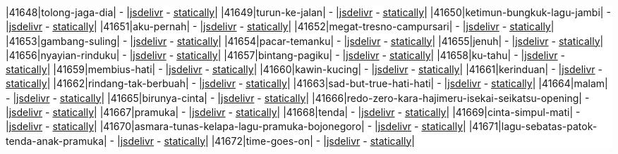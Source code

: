 |41648|tolong-jaga-dia| - |[jsdelivr](https://cdn.jsdelivr.net/gh/dbchord/c6-3-6/40001-45000/41501-42000/tolong-jaga-dia.png) - [statically](https://cdn.statically.io/gh/dbchord/c6-3-6/i/40001-45000/41501-42000/tolong-jaga-dia.png)|
|41649|turun-ke-jalan| - |[jsdelivr](https://cdn.jsdelivr.net/gh/dbchord/c6-3-6/40001-45000/41501-42000/turun-ke-jalan.png) - [statically](https://cdn.statically.io/gh/dbchord/c6-3-6/i/40001-45000/41501-42000/turun-ke-jalan.png)|
|41650|ketimun-bungkuk-lagu-jambi| - |[jsdelivr](https://cdn.jsdelivr.net/gh/dbchord/c6-3-6/40001-45000/41501-42000/ketimun-bungkuk-lagu-jambi.png) - [statically](https://cdn.statically.io/gh/dbchord/c6-3-6/i/40001-45000/41501-42000/ketimun-bungkuk-lagu-jambi.png)|
|41651|aku-pernah| - |[jsdelivr](https://cdn.jsdelivr.net/gh/dbchord/c6-3-6/40001-45000/41501-42000/aku-pernah.png) - [statically](https://cdn.statically.io/gh/dbchord/c6-3-6/i/40001-45000/41501-42000/aku-pernah.png)|
|41652|megat-tresno-campursari| - |[jsdelivr](https://cdn.jsdelivr.net/gh/dbchord/c6-3-6/40001-45000/41501-42000/megat-tresno-campursari.png) - [statically](https://cdn.statically.io/gh/dbchord/c6-3-6/i/40001-45000/41501-42000/megat-tresno-campursari.png)|
|41653|gambang-suling| - |[jsdelivr](https://cdn.jsdelivr.net/gh/dbchord/c6-3-6/40001-45000/41501-42000/gambang-suling.png) - [statically](https://cdn.statically.io/gh/dbchord/c6-3-6/i/40001-45000/41501-42000/gambang-suling.png)|
|41654|pacar-temanku| - |[jsdelivr](https://cdn.jsdelivr.net/gh/dbchord/c6-3-6/40001-45000/41501-42000/pacar-temanku.png) - [statically](https://cdn.statically.io/gh/dbchord/c6-3-6/i/40001-45000/41501-42000/pacar-temanku.png)|
|41655|jenuh| - |[jsdelivr](https://cdn.jsdelivr.net/gh/dbchord/c6-3-6/40001-45000/41501-42000/jenuh.png) - [statically](https://cdn.statically.io/gh/dbchord/c6-3-6/i/40001-45000/41501-42000/jenuh.png)|
|41656|nyayian-rinduku| - |[jsdelivr](https://cdn.jsdelivr.net/gh/dbchord/c6-3-6/40001-45000/41501-42000/nyayian-rinduku.png) - [statically](https://cdn.statically.io/gh/dbchord/c6-3-6/i/40001-45000/41501-42000/nyayian-rinduku.png)|
|41657|bintang-pagiku| - |[jsdelivr](https://cdn.jsdelivr.net/gh/dbchord/c6-3-6/40001-45000/41501-42000/bintang-pagiku.png) - [statically](https://cdn.statically.io/gh/dbchord/c6-3-6/i/40001-45000/41501-42000/bintang-pagiku.png)|
|41658|ku-tahu| - |[jsdelivr](https://cdn.jsdelivr.net/gh/dbchord/c6-3-6/40001-45000/41501-42000/ku-tahu.png) - [statically](https://cdn.statically.io/gh/dbchord/c6-3-6/i/40001-45000/41501-42000/ku-tahu.png)|
|41659|membius-hati| - |[jsdelivr](https://cdn.jsdelivr.net/gh/dbchord/c6-3-6/40001-45000/41501-42000/membius-hati.png) - [statically](https://cdn.statically.io/gh/dbchord/c6-3-6/i/40001-45000/41501-42000/membius-hati.png)|
|41660|kawin-kucing| - |[jsdelivr](https://cdn.jsdelivr.net/gh/dbchord/c6-3-6/40001-45000/41501-42000/kawin-kucing.png) - [statically](https://cdn.statically.io/gh/dbchord/c6-3-6/i/40001-45000/41501-42000/kawin-kucing.png)|
|41661|kerinduan| - |[jsdelivr](https://cdn.jsdelivr.net/gh/dbchord/c6-3-6/40001-45000/41501-42000/kerinduan.png) - [statically](https://cdn.statically.io/gh/dbchord/c6-3-6/i/40001-45000/41501-42000/kerinduan.png)|
|41662|rindang-tak-berbuah| - |[jsdelivr](https://cdn.jsdelivr.net/gh/dbchord/c6-3-6/40001-45000/41501-42000/rindang-tak-berbuah.png) - [statically](https://cdn.statically.io/gh/dbchord/c6-3-6/i/40001-45000/41501-42000/rindang-tak-berbuah.png)|
|41663|sad-but-true-hati-hati| - |[jsdelivr](https://cdn.jsdelivr.net/gh/dbchord/c6-3-6/40001-45000/41501-42000/sad-but-true-hati-hati.png) - [statically](https://cdn.statically.io/gh/dbchord/c6-3-6/i/40001-45000/41501-42000/sad-but-true-hati-hati.png)|
|41664|malam| - |[jsdelivr](https://cdn.jsdelivr.net/gh/dbchord/c6-3-6/40001-45000/41501-42000/malam.png) - [statically](https://cdn.statically.io/gh/dbchord/c6-3-6/i/40001-45000/41501-42000/malam.png)|
|41665|birunya-cinta| - |[jsdelivr](https://cdn.jsdelivr.net/gh/dbchord/c6-3-6/40001-45000/41501-42000/birunya-cinta.png) - [statically](https://cdn.statically.io/gh/dbchord/c6-3-6/i/40001-45000/41501-42000/birunya-cinta.png)|
|41666|redo-zero-kara-hajimeru-isekai-seikatsu-opening| - |[jsdelivr](https://cdn.jsdelivr.net/gh/dbchord/c6-3-6/40001-45000/41501-42000/redo-zero-kara-hajimeru-isekai-seikatsu-opening.png) - [statically](https://cdn.statically.io/gh/dbchord/c6-3-6/i/40001-45000/41501-42000/redo-zero-kara-hajimeru-isekai-seikatsu-opening.png)|
|41667|pramuka| - |[jsdelivr](https://cdn.jsdelivr.net/gh/dbchord/c6-3-6/40001-45000/41501-42000/pramuka.png) - [statically](https://cdn.statically.io/gh/dbchord/c6-3-6/i/40001-45000/41501-42000/pramuka.png)|
|41668|tenda| - |[jsdelivr](https://cdn.jsdelivr.net/gh/dbchord/c6-3-6/40001-45000/41501-42000/tenda.png) - [statically](https://cdn.statically.io/gh/dbchord/c6-3-6/i/40001-45000/41501-42000/tenda.png)|
|41669|cinta-simpul-mati| - |[jsdelivr](https://cdn.jsdelivr.net/gh/dbchord/c6-3-6/40001-45000/41501-42000/cinta-simpul-mati.png) - [statically](https://cdn.statically.io/gh/dbchord/c6-3-6/i/40001-45000/41501-42000/cinta-simpul-mati.png)|
|41670|asmara-tunas-kelapa-lagu-pramuka-bojonegoro| - |[jsdelivr](https://cdn.jsdelivr.net/gh/dbchord/c6-3-6/40001-45000/41501-42000/asmara-tunas-kelapa-lagu-pramuka-bojonegoro.png) - [statically](https://cdn.statically.io/gh/dbchord/c6-3-6/i/40001-45000/41501-42000/asmara-tunas-kelapa-lagu-pramuka-bojonegoro.png)|
|41671|lagu-sebatas-patok-tenda-anak-pramuka| - |[jsdelivr](https://cdn.jsdelivr.net/gh/dbchord/c6-3-6/40001-45000/41501-42000/lagu-sebatas-patok-tenda-anak-pramuka.png) - [statically](https://cdn.statically.io/gh/dbchord/c6-3-6/i/40001-45000/41501-42000/lagu-sebatas-patok-tenda-anak-pramuka.png)|
|41672|time-goes-on| - |[jsdelivr](https://cdn.jsdelivr.net/gh/dbchord/c6-3-6/40001-45000/41501-42000/time-goes-on.png) - [statically](https://cdn.statically.io/gh/dbchord/c6-3-6/i/40001-45000/41501-42000/time-goes-on.png)|
